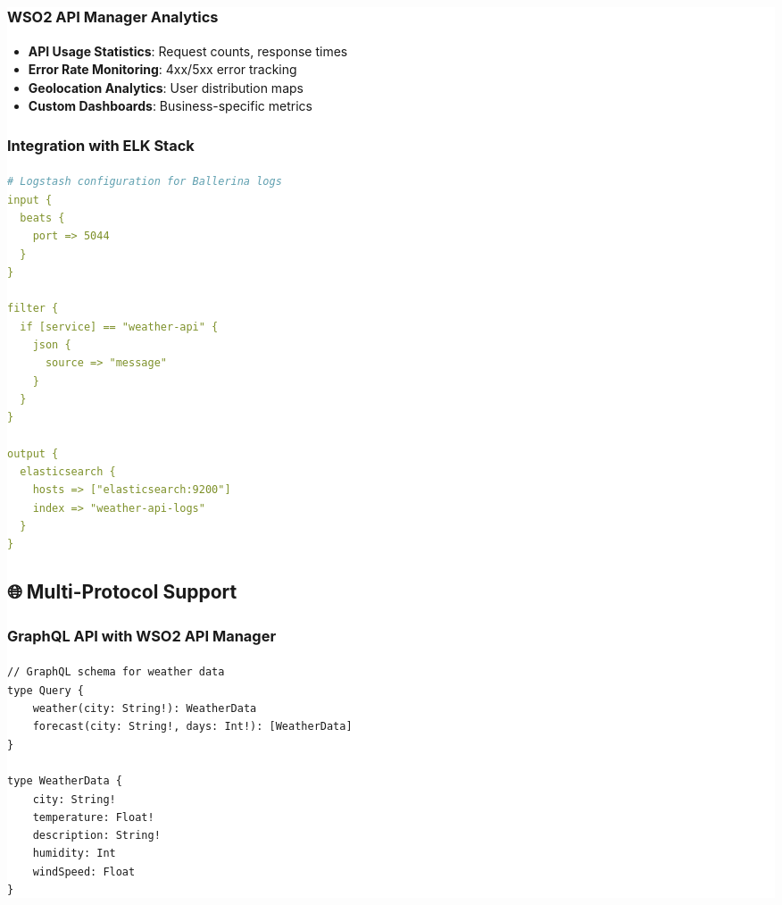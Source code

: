 ### WSO2 API Manager Analytics
- **API Usage Statistics**: Request counts, response times
- **Error Rate Monitoring**: 4xx/5xx error tracking
- **Geolocation Analytics**: User distribution maps
- **Custom Dashboards**: Business-specific metrics

### Integration with ELK Stack
```yaml
# Logstash configuration for Ballerina logs
input {
  beats {
    port => 5044
  }
}

filter {
  if [service] == "weather-api" {
    json {
      source => "message"
    }
  }
}

output {
  elasticsearch {
    hosts => ["elasticsearch:9200"]
    index => "weather-api-logs"
  }
}
```

## 🌐 Multi-Protocol Support

### GraphQL API with WSO2 API Manager
```ballerina
// GraphQL schema for weather data
type Query {
    weather(city: String!): WeatherData
    forecast(city: String!, days: Int!): [WeatherData]
}

type WeatherData {
    city: String!
    temperature: Float!
    description: String!
    humidity: Int
    windSpeed: Float
}
```
